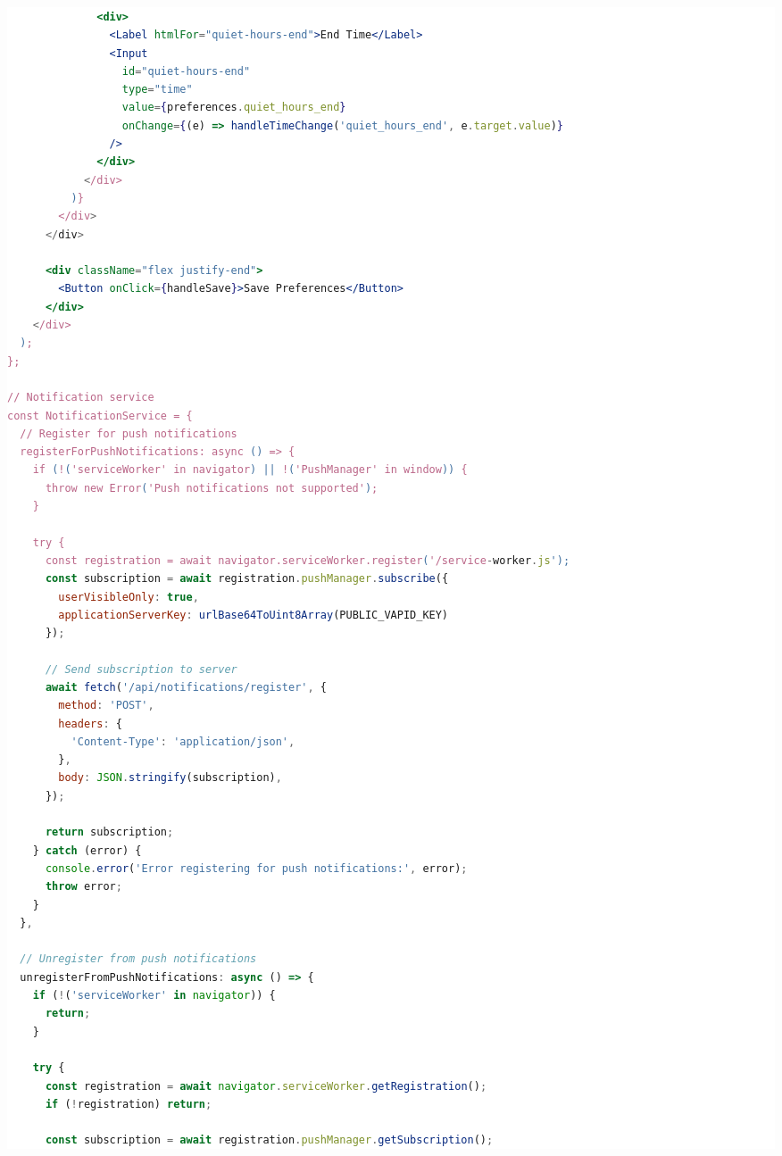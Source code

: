 ```jsx
              <div>
                <Label htmlFor="quiet-hours-end">End Time</Label>
                <Input 
                  id="quiet-hours-end"
                  type="time"
                  value={preferences.quiet_hours_end}
                  onChange={(e) => handleTimeChange('quiet_hours_end', e.target.value)}
                />
              </div>
            </div>
          )}
        </div>
      </div>
      
      <div className="flex justify-end">
        <Button onClick={handleSave}>Save Preferences</Button>
      </div>
    </div>
  );
};

// Notification service
const NotificationService = {
  // Register for push notifications
  registerForPushNotifications: async () => {
    if (!('serviceWorker' in navigator) || !('PushManager' in window)) {
      throw new Error('Push notifications not supported');
    }
    
    try {
      const registration = await navigator.serviceWorker.register('/service-worker.js');
      const subscription = await registration.pushManager.subscribe({
        userVisibleOnly: true,
        applicationServerKey: urlBase64ToUint8Array(PUBLIC_VAPID_KEY)
      });
      
      // Send subscription to server
      await fetch('/api/notifications/register', {
        method: 'POST',
        headers: {
          'Content-Type': 'application/json',
        },
        body: JSON.stringify(subscription),
      });
      
      return subscription;
    } catch (error) {
      console.error('Error registering for push notifications:', error);
      throw error;
    }
  },
  
  // Unregister from push notifications
  unregisterFromPushNotifications: async () => {
    if (!('serviceWorker' in navigator)) {
      return;
    }
    
    try {
      const registration = await navigator.serviceWorker.getRegistration();
      if (!registration) return;
      
      const subscription = await registration.pushManager.getSubscription();
```
